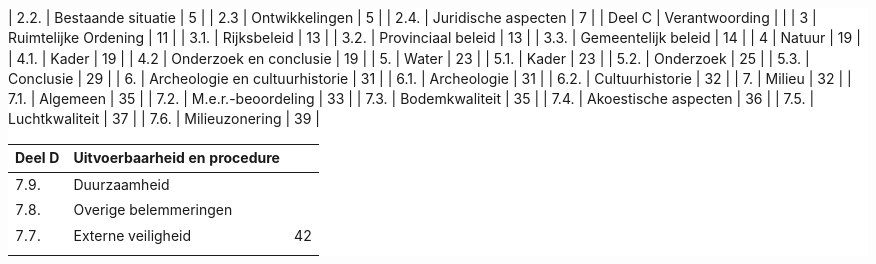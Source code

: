 | 2.2.   | Bestaande situatie               | 5  |
| 2.3    | Ontwikkelingen                   | 5  |
| 2.4.   | Juridische aspecten              | 7  |
| Deel C | Verantwoording                   |    |
| 3      | Ruimtelijke Ordening             | 11 |
| 3.1.   | Rijksbeleid                      | 13 |
| 3.2.   | Provinciaal beleid               | 13 |
| 3.3.   | Gemeentelijk beleid              | 14 |
| 4      | Natuur                           | 19 |
| 4.1.   | Kader                            | 19 |
| 4.2    | Onderzoek en conclusie           | 19 |
| 5.     | Water                            | 23 |
| 5.1.   | Kader                            | 23 |
| 5.2.   | Onderzoek                        | 25 |
| 5.3.   | Conclusie                        | 29 |
| 6.     | Archeologie en cultuurhistorie   | 31 |
| 6.1.   | Archeologie                      | 31 |
| 6.2.   | Cultuurhistorie                  | 32 |
| 7.     | Milieu                           | 32 |
| 7.1.   | Algemeen                         | 35 |
| 7.2.   | M.e.r.-beoordeling               | 33 |
| 7.3.   | Bodemkwaliteit                   | 35 |
| 7.4.   | Akoestische aspecten             | 36 |
| 7.5.   | Luchtkwaliteit                   | 37 |
| 7.6.   | Milieuzonering                   | 39 |

| Deel D | Uitvoerbaarheid en procedure |    |
|--------|------------------------------|----|
| 7.9.   | Duurzaamheid                 |    |
| 7.8.   | Overige belemmeringen        |    |
| 7.7.   | Externe veiligheid           | 42 |
|        |                              |    |
